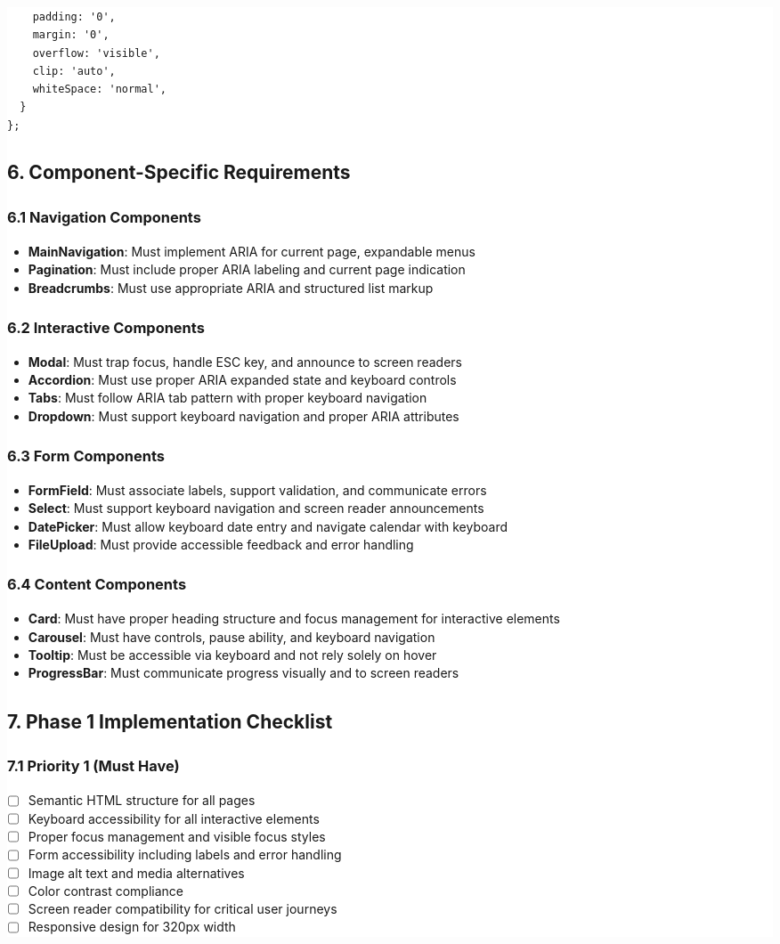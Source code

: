 ```tsx name=a11y-utilities.ts
    padding: '0',
    margin: '0',
    overflow: 'visible',
    clip: 'auto',
    whiteSpace: 'normal',
  }
};
```

## 6. Component-Specific Requirements

### 6.1 Navigation Components

- **MainNavigation**: Must implement ARIA for current page, expandable menus
- **Pagination**: Must include proper ARIA labeling and current page indication
- **Breadcrumbs**: Must use appropriate ARIA and structured list markup

### 6.2 Interactive Components

- **Modal**: Must trap focus, handle ESC key, and announce to screen readers
- **Accordion**: Must use proper ARIA expanded state and keyboard controls
- **Tabs**: Must follow ARIA tab pattern with proper keyboard navigation
- **Dropdown**: Must support keyboard navigation and proper ARIA attributes

### 6.3 Form Components

- **FormField**: Must associate labels, support validation, and communicate errors
- **Select**: Must support keyboard navigation and screen reader announcements
- **DatePicker**: Must allow keyboard date entry and navigate calendar with keyboard
- **FileUpload**: Must provide accessible feedback and error handling

### 6.4 Content Components

- **Card**: Must have proper heading structure and focus management for interactive elements
- **Carousel**: Must have controls, pause ability, and keyboard navigation
- **Tooltip**: Must be accessible via keyboard and not rely solely on hover
- **ProgressBar**: Must communicate progress visually and to screen readers

## 7. Phase 1 Implementation Checklist

### 7.1 Priority 1 (Must Have)

- [ ] Semantic HTML structure for all pages
- [ ] Keyboard accessibility for all interactive elements
- [ ] Proper focus management and visible focus styles
- [ ] Form accessibility including labels and error handling
- [ ] Image alt text and media alternatives
- [ ] Color contrast compliance
- [ ] Screen reader compatibility for critical user journeys
- [ ] Responsive design for 320px width
